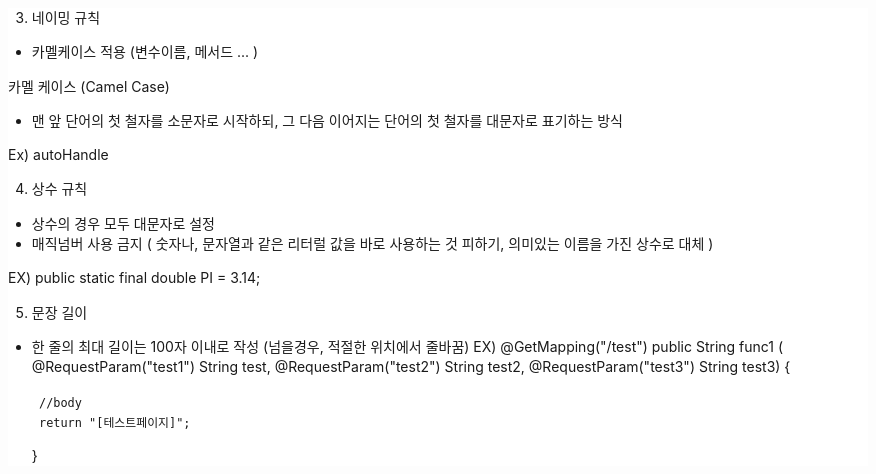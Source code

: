3. 네이밍 규칙
  * 카멜케이스 적용 (변수이름, 메서드 ... )
  
  카멜 케이스 (Camel Case)
  - 맨 앞 단어의 첫 철자를 소문자로 시작하되, 그 다음 이어지는 단어의 첫 철자를 대문자로 표기하는 방식

  Ex) 
    autoHandle

4. 상수 규칙
  * 상수의 경우 모두 대문자로 설정
  * 매직넘버 사용 금지 ( 숫자나, 문자열과 같은 리터럴 값을 바로 사용하는 것 피하기, 의미있는 이름을 가진 상수로 대체 )
  
  EX)
    public static final double PI = 3.14;

5. 문장 길이  
  * 한 줄의 최대 길이는 100자 이내로 작성 (넘을경우, 적절한 위치에서 줄바꿈)
  EX)
    @GetMapping("/test")
    public String func1 ( 
          @RequestParam("test1") String test,
          @RequestParam("test2") String test2,
          @RequestParam("test3") String test3) {

         //body
         return "[테스트페이지]";
    }

</pre>


